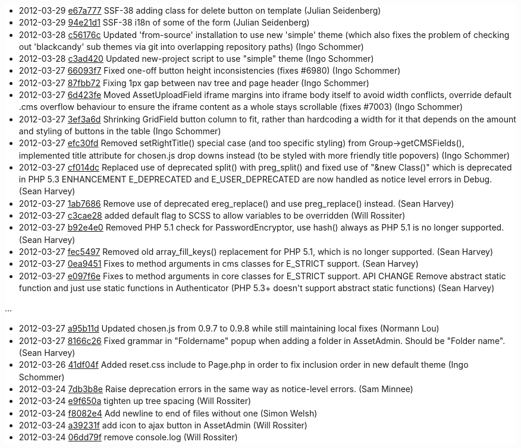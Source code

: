  * 2012-03-29 [e67a777](https://github.com/silverstripe/sapphire/commit/e67a777) SSF-38 adding class for delete button on template (Julian Seidenberg)
 * 2012-03-29 [94e21d1](https://github.com/silverstripe/sapphire/commit/94e21d1) SSF-38 i18n of some of the form (Julian Seidenberg)
 * 2012-03-28 [c56176c](https://github.com/silverstripe/sapphire/commit/c56176c) Updated 'from-source' installation to use new 'simple' theme (which also fixes the problem of checking out 'blackcandy' sub themes via git into overlapping repository paths) (Ingo Schommer)
 * 2012-03-28 [c3ad420](https://github.com/silverstripe/silverstripe-installer/commit/c3ad420) Updated new-project script to use "simple" theme (Ingo Schommer)
 * 2012-03-27 [66093f7](https://github.com/silverstripe/sapphire/commit/66093f7) Fixed one-off button height inconsistencies (fixes #6980) (Ingo Schommer)
 * 2012-03-27 [87fbb72](https://github.com/silverstripe/sapphire/commit/87fbb72) Fixing 1px gap between nav tree and page header (Ingo Schommer)
 * 2012-03-27 [6d423fe](https://github.com/silverstripe/sapphire/commit/6d423fe) Moved AssetUploadField iframe margins into iframe body itself to avoid width conflicts, override default .cms overflow behaviour to ensure the iframe content as a whole stays scrollable (fixes #7003) (Ingo Schommer)
 * 2012-03-27 [3ef3a6d](https://github.com/silverstripe/sapphire/commit/3ef3a6d) Shrinking GridField button column to fit, rather than hardcoding a width for it that depends on the amount and styling of buttons in the table (Ingo Schommer)
 * 2012-03-27 [efc30fd](https://github.com/silverstripe/sapphire/commit/efc30fd) Removed setRightTitle() special case (and too specific styling) from Group-&gt;getCMSFields(), implemented title attribute for chosen.js drop downs instead (to be styled with more friendly title popovers) (Ingo Schommer)
 * 2012-03-27 [cf014dc](https://github.com/silverstripe/sapphire/commit/cf014dc) Replaced use of deprecated split() with preg_split() and fixed use of "&new Class()" which is deprecated in PHP 5.3 ENHANCEMENT E_DEPRECATED and E_USER_DEPRECATED are now handled as notice level errors in Debug. (Sean Harvey)
 * 2012-03-27 [1ab7686](https://github.com/silverstripe/silverstripe-cms/commit/1ab7686) Remove use of deprecated ereg_replace() and use preg_replace() instead. (Sean Harvey)
 * 2012-03-27 [c3cae28](https://github.com/silverstripe/sapphire/commit/c3cae28) added default flag to SCSS to allow variables to be overridden (Will Rossiter)
 * 2012-03-27 [b92e4e0](https://github.com/silverstripe/sapphire/commit/b92e4e0) Removed PHP 5.1 check for PasswordEncryptor, use hash() always as PHP 5.1 is no longer supported. (Sean Harvey)
 * 2012-03-27 [fec5497](https://github.com/silverstripe/sapphire/commit/fec5497) Removed old array_fill_keys() replacement for PHP 5.1, which is no longer supported. (Sean Harvey)
 * 2012-03-27 [0ea9451](https://github.com/silverstripe/silverstripe-cms/commit/0ea9451) Fixes to method arguments in cms classes for E_STRICT support. (Sean Harvey)
 * 2012-03-27 [e097f6e](https://github.com/silverstripe/sapphire/commit/e097f6e) Fixes to method arguments in core classes for E_STRICT support. API CHANGE Remove abstract static function and just use static functions in Authenticator (PHP 5.3+ doesn't support abstract static functions) (Sean Harvey)

...

 * 2012-03-27 [a95b11d](https://github.com/silverstripe/sapphire/commit/a95b11d) Updated chosen.js from 0.9.7 to 0.9.8 while still maintaining local fixes (Normann Lou)
 * 2012-03-27 [8166c26](https://github.com/silverstripe/silverstripe-cms/commit/8166c26) Fixed grammar in "Foldername" popup when adding a folder in AssetAdmin. Should be "Folder name". (Sean Harvey)
 * 2012-03-26 [41df04f](https://github.com/silverstripe/silverstripe-installer/commit/41df04f) Added reset.css include to Page.php in order to fix inclusion order in new default theme (Ingo Schommer)
 * 2012-03-24 [7db3b8e](https://github.com/silverstripe/sapphire/commit/7db3b8e) Raise deprecation errors in the same way as notice-level errors. (Sam Minnee)
 * 2012-03-24 [e9f650a](https://github.com/silverstripe/sapphire/commit/e9f650a) tighten up tree spacing (Will Rossiter)
 * 2012-03-24 [f8082e4](https://github.com/silverstripe/sapphire/commit/f8082e4) Add newline to end of files without one (Simon Welsh)
 * 2012-03-24 [a39231f](https://github.com/silverstripe/silverstripe-cms/commit/a39231f) add icon to ajax button in AssetAdmin (Will Rossiter)
 * 2012-03-24 [06dd79f](https://github.com/silverstripe/sapphire/commit/06dd79f) remove console.log (Will Rossiter)
